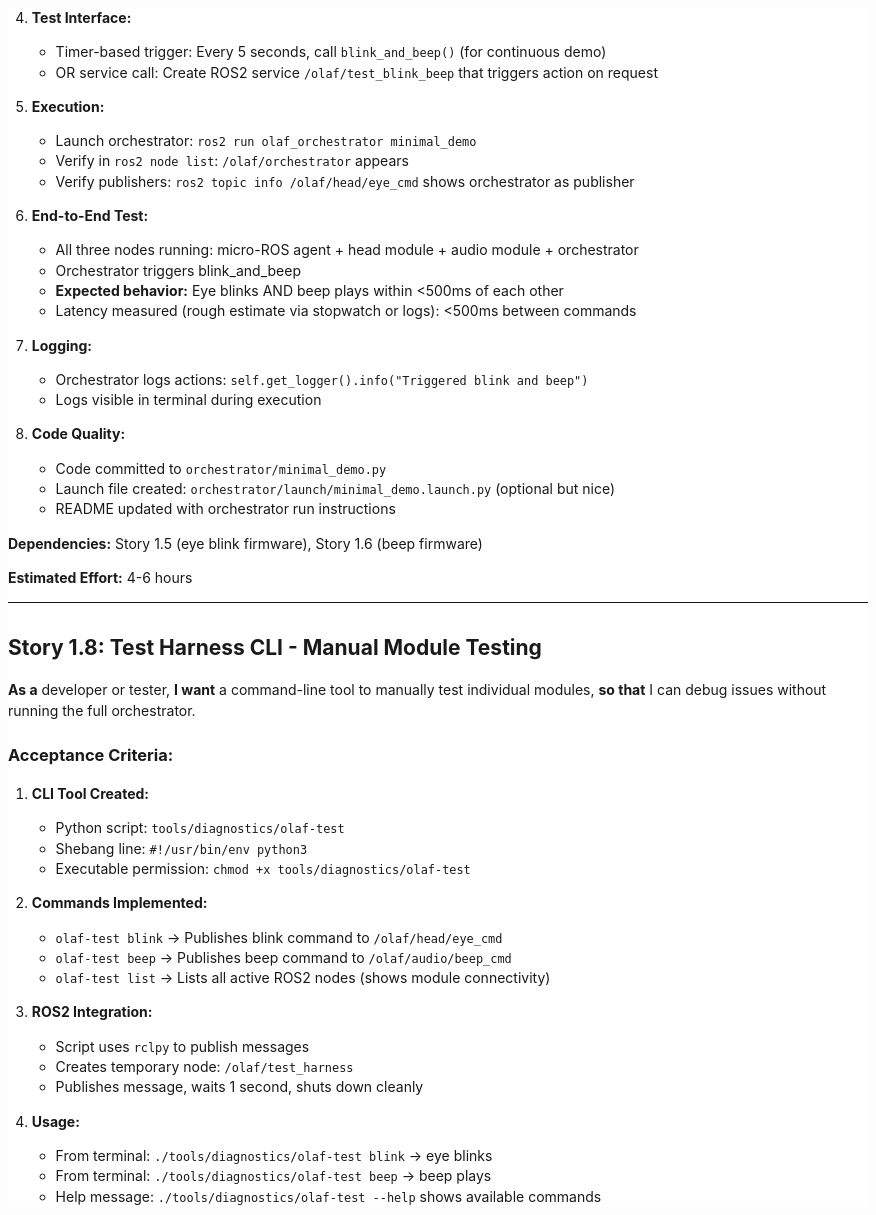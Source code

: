 4. **Test Interface:**
   - Timer-based trigger: Every 5 seconds, call `blink_and_beep()` (for continuous demo)
   - OR service call: Create ROS2 service `/olaf/test_blink_beep` that triggers action on request

5. **Execution:**
   - Launch orchestrator: `ros2 run olaf_orchestrator minimal_demo`
   - Verify in `ros2 node list`: `/olaf/orchestrator` appears
   - Verify publishers: `ros2 topic info /olaf/head/eye_cmd` shows orchestrator as publisher

6. **End-to-End Test:**
   - All three nodes running: micro-ROS agent + head module + audio module + orchestrator
   - Orchestrator triggers blink_and_beep
   - **Expected behavior:** Eye blinks AND beep plays within <500ms of each other
   - Latency measured (rough estimate via stopwatch or logs): <500ms between commands

7. **Logging:**
   - Orchestrator logs actions: `self.get_logger().info("Triggered blink and beep")`
   - Logs visible in terminal during execution

8. **Code Quality:**
   - Code committed to `orchestrator/minimal_demo.py`
   - Launch file created: `orchestrator/launch/minimal_demo.launch.py` (optional but nice)
   - README updated with orchestrator run instructions

**Dependencies:** Story 1.5 (eye blink firmware), Story 1.6 (beep firmware)

**Estimated Effort:** 4-6 hours

---

## Story 1.8: Test Harness CLI - Manual Module Testing

**As a** developer or tester,
**I want** a command-line tool to manually test individual modules,
**so that** I can debug issues without running the full orchestrator.

### Acceptance Criteria:

1. **CLI Tool Created:**
   - Python script: `tools/diagnostics/olaf-test`
   - Shebang line: `#!/usr/bin/env python3`
   - Executable permission: `chmod +x tools/diagnostics/olaf-test`

2. **Commands Implemented:**
   - `olaf-test blink` → Publishes blink command to `/olaf/head/eye_cmd`
   - `olaf-test beep` → Publishes beep command to `/olaf/audio/beep_cmd`
   - `olaf-test list` → Lists all active ROS2 nodes (shows module connectivity)

3. **ROS2 Integration:**
   - Script uses `rclpy` to publish messages
   - Creates temporary node: `/olaf/test_harness`
   - Publishes message, waits 1 second, shuts down cleanly

4. **Usage:**
   - From terminal: `./tools/diagnostics/olaf-test blink` → eye blinks
   - From terminal: `./tools/diagnostics/olaf-test beep` → beep plays
   - Help message: `./tools/diagnostics/olaf-test --help` shows available commands
